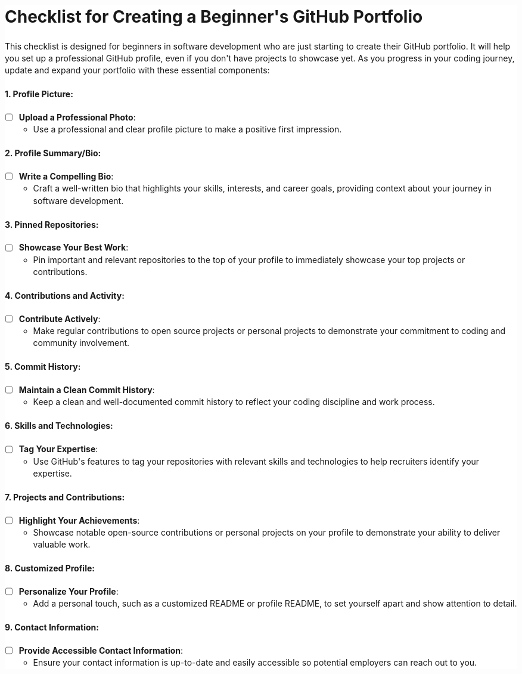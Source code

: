 
# Checklist for Creating a Beginner's GitHub Portfolio

This checklist is designed for beginners in software development who are just starting to create their GitHub portfolio. It will help you set up a professional GitHub profile, even if you don't have projects to showcase yet. As you progress in your coding journey, update and expand your portfolio with these essential components:

#### 1. Profile Picture:
- [ ] **Upload a Professional Photo**:
    - Use a professional and clear profile picture to make a positive first impression.

#### 2. Profile Summary/Bio:
- [ ] **Write a Compelling Bio**:
    - Craft a well-written bio that highlights your skills, interests, and career goals, providing context about your journey in software development.

#### 3. Pinned Repositories:
- [ ] **Showcase Your Best Work**:
    - Pin important and relevant repositories to the top of your profile to immediately showcase your top projects or contributions.

#### 4. Contributions and Activity:
- [ ] **Contribute Actively**:
    - Make regular contributions to open source projects or personal projects to demonstrate your commitment to coding and community involvement.

#### 5. Commit History:
- [ ] **Maintain a Clean Commit History**:
    - Keep a clean and well-documented commit history to reflect your coding discipline and work process.

#### 6. Skills and Technologies:
- [ ] **Tag Your Expertise**:
    - Use GitHub's features to tag your repositories with relevant skills and technologies to help recruiters identify your expertise.

#### 7. Projects and Contributions:
- [ ] **Highlight Your Achievements**:
    - Showcase notable open-source contributions or personal projects on your profile to demonstrate your ability to deliver valuable work.

#### 8. Customized Profile:
- [ ] **Personalize Your Profile**:
    - Add a personal touch, such as a customized README or profile README, to set yourself apart and show attention to detail.

#### 9. Contact Information:
- [ ] **Provide Accessible Contact Information**:
    - Ensure your contact information is up-to-date and easily accessible so potential employers can reach out to you.
